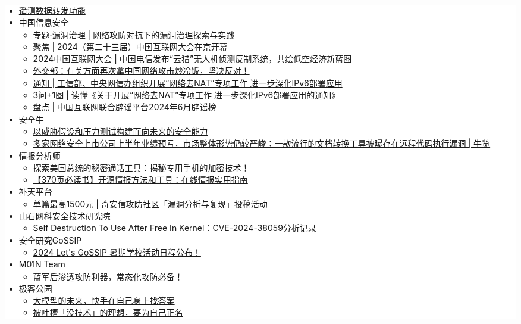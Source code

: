   - [遥测数据转发功能](https://mp.weixin.qq.com/s?__biz=MzU3NDY1NTYyOQ==&mid=2247485975&idx=1&sn=0e2b010d11085a58a1343dbc0c42446d&chksm=fd2e57f5ca59dee3e601181270df806057186e7ddf1c1838e82ce146c1198a50984e992fd7e3&scene=58&subscene=0#rd)
- 中国信息安全
  - [专题·漏洞治理 | 网络攻防对抗下的漏洞治理探索与实践](https://mp.weixin.qq.com/s?__biz=MzA5MzE5MDAzOA==&mid=2664219477&idx=1&sn=757dea7f0dc373434c1b2e2b96994304&chksm=8b59c1acbc2e48baa350d3f21691728c1ae67033420bb964bbb7a6b8cebcfda1d72b834ee63a&scene=58&subscene=0#rd)
  - [聚焦 | 2024（第二十三届）中国互联网大会在京开幕](https://mp.weixin.qq.com/s?__biz=MzA5MzE5MDAzOA==&mid=2664219477&idx=2&sn=c10896472ba0d01c5fc3b633c2685cbb&chksm=8b59c1acbc2e48ba98e5a98a1331b7cb179dbc92fc1e0771e41c0177f1b563ede4e9f86ccc72&scene=58&subscene=0#rd)
  - [2024中国互联网大会 | 中国电信发布“云猎”无人机侦测反制系统，共绘低空经济新蓝图](https://mp.weixin.qq.com/s?__biz=MzA5MzE5MDAzOA==&mid=2664219477&idx=3&sn=82f99f8fba5516638eb04682cd6b2ba2&chksm=8b59c1acbc2e48baf64269b72ac99cf182f1066e06f3f498f80e149dfb4e941aa43d3f0e21ce&scene=58&subscene=0#rd)
  - [外交部：有关方面再次拿中国网络攻击炒冷饭，坚决反对！](https://mp.weixin.qq.com/s?__biz=MzA5MzE5MDAzOA==&mid=2664219477&idx=4&sn=61408d65aeff1f28c3f06680ab42355a&chksm=8b59c1acbc2e48baecf0d21b7e588a85f659d9ec733a0bbf68c217384049da753af49e209d93&scene=58&subscene=0#rd)
  - [通知 | 工信部、中央网信办组织开展“网络去NAT”专项工作 进一步深化IPv6部署应用](https://mp.weixin.qq.com/s?__biz=MzA5MzE5MDAzOA==&mid=2664219477&idx=5&sn=55315b92fe2437449813c48325434655&chksm=8b59c1acbc2e48ba4702b1dfb7f1015b23c46aa5baea646763ae24e2b38ea708fa7af43b51eb&scene=58&subscene=0#rd)
  - [3问+1图 | 读懂《关于开展“网络去NAT”专项工作 进一步深化IPv6部署应用的通知》](https://mp.weixin.qq.com/s?__biz=MzA5MzE5MDAzOA==&mid=2664219477&idx=6&sn=289dc65de19dc45609032ed2be2a803c&chksm=8b59c1acbc2e48ba24abea68c4625f4d2e15672ffba082cc65cd49c3aad800adb9d65613d71d&scene=58&subscene=0#rd)
  - [盘点 | 中国互联网联合辟谣平台2024年6月辟谣榜](https://mp.weixin.qq.com/s?__biz=MzA5MzE5MDAzOA==&mid=2664219477&idx=7&sn=2c6f6de8c5ed3afb68f61e7324761301&chksm=8b59c1acbc2e48ba2244c3b516f46731e7cb77d4bbc07400c83fb798bd4b3b52f50808780788&scene=58&subscene=0#rd)
- 安全牛
  - [以威胁假设和压力测试构建面向未来的安全能力](https://mp.weixin.qq.com/s?__biz=MjM5Njc3NjM4MA==&mid=2651131046&idx=1&sn=7214a2a1948316f5fbd05486b5818e76&chksm=bd15bc758a623563615ab736145b36a0a879c9d7e1d4410c50e3c183b8df17386889b1e456b9&scene=58&subscene=0#rd)
  - [多家网络安全上市公司上半年业绩预亏，市场整体形势仍较严峻；一款流行的文档转换工具被曝存在远程代码执行漏洞  |  牛览](https://mp.weixin.qq.com/s?__biz=MjM5Njc3NjM4MA==&mid=2651131046&idx=2&sn=79b6cbdc88599ac2cf334c6fa4371dec&chksm=bd15bc758a623563eb117c6ded7816adc9d295322aefdd62d12fe409ddbe0207f142d3b96f4a&scene=58&subscene=0#rd)
- 情报分析师
  - [探索美国总统的秘密通话工具：揭秘专用手机的加密技术！](https://mp.weixin.qq.com/s?__biz=MzA3Mjc1MTkwOA==&mid=2650552496&idx=1&sn=0107628d5f96be902080bba155bff5cb&chksm=871116fbb0669fedd961f99142d7df388f7e3b6841f1fe4baa14444467beef66efaa9b466ae4&scene=58&subscene=0#rd)
  - [【370页必读书】开源情报方法和工具：在线情报实用指南](https://mp.weixin.qq.com/s?__biz=MzA3Mjc1MTkwOA==&mid=2650552496&idx=2&sn=1157a086e7af27bea276da84342e76f8&chksm=871116fbb0669fed849757b34830bca6c1fae8c66d07c59142c4645f01d651f4e6d0e7d588d0&scene=58&subscene=0#rd)
- 补天平台
  - [单篇最高1500元 | 奇安信攻防社区「漏洞分析与复现」投稿活动](https://mp.weixin.qq.com/s?__biz=MzI2NzY5MDI3NQ==&mid=2247504311&idx=1&sn=e757f23b345e817c9d6cbeb0ce132912&chksm=eaf999fbdd8e10edb410f6496ab32a480103af0ae52100808f74d607370e1b29d785fbdbb86d&scene=58&subscene=0#rd)
- 山石网科安全技术研究院
  - [Self Destruction To Use After Free In Kernel：CVE-2024-38059分析记录](https://mp.weixin.qq.com/s?__biz=MzUzMDUxNTE1Mw==&mid=2247506914&idx=1&sn=f5b78174719cf547a9504e2f2c07f7cd&chksm=fa520e5ccd25874af7607ff5e8fb21a157b8d295d363b990b1425c65f34be09f18dc345cb816&scene=58&subscene=0#rd)
- 安全研究GoSSIP
  - [2024 Let's GoSSIP 暑期学校活动日程公布！](https://mp.weixin.qq.com/s?__biz=Mzg5ODUxMzg0Ng==&mid=2247498401&idx=1&sn=59d0ee86bf0d2dc6701e26d310c8e87c&chksm=c063d478f7145d6ea29b3718d9ad8ba5c52931386fa3e52bc968862704ecb5da5aeeaebc7b2b&scene=58&subscene=0#rd)
- M01N Team
  - [蓝军后渗透攻防利器，常态化攻防必备！](https://mp.weixin.qq.com/s?__biz=MzkyMTI0NjA3OA==&mid=2247493637&idx=1&sn=a07c1368893ce17e1b2b65a2e585f122&chksm=c1842814f6f3a10239c81771bef09d3638393974d19c4c7c49471fcf64e7c2bd9a3d5729f589&scene=58&subscene=0#rd)
- 极客公园
  - [大模型的未来，快手在自己身上找答案](https://mp.weixin.qq.com/s?__biz=MTMwNDMwODQ0MQ==&mid=2653047126&idx=1&sn=dde109242eb575fb047eadce023db7bd&chksm=7e5734e04920bdf6f90dfa9ffd39a471e07050bf9987b1c3c25b5c7f8299418fab0ed50db226&scene=58&subscene=0#rd)
  - [被吐槽「没技术」的理想，要为自己正名](https://mp.weixin.qq.com/s?__biz=MTMwNDMwODQ0MQ==&mid=2653047092&idx=1&sn=4c7b5959e9bd09ef9a9eb08e9cb64b0e&chksm=7e5734824920bd9402166ee296ef768716ee87ec4ea2bf7e3eecd02d8c608c45b1c314dff0ad&scene=58&subscene=0#rd)